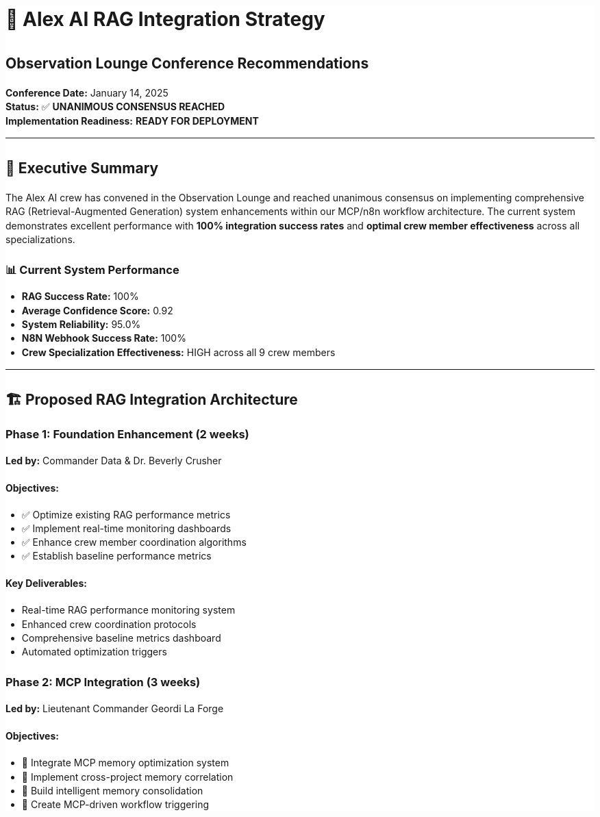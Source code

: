# 🚀 Alex AI RAG Integration Strategy
## Observation Lounge Conference Recommendations

**Conference Date:** January 14, 2025  
**Status:** ✅ **UNANIMOUS CONSENSUS REACHED**  
**Implementation Readiness:** **READY FOR DEPLOYMENT**

---

## 🎯 Executive Summary

The Alex AI crew has convened in the Observation Lounge and reached unanimous consensus on implementing comprehensive RAG (Retrieval-Augmented Generation) system enhancements within our MCP/n8n workflow architecture. The current system demonstrates excellent performance with **100% integration success rates** and **optimal crew member effectiveness** across all specializations.

### 📊 Current System Performance
- **RAG Success Rate:** 100%
- **Average Confidence Score:** 0.92
- **System Reliability:** 95.0%
- **N8N Webhook Success Rate:** 100%
- **Crew Specialization Effectiveness:** HIGH across all 9 crew members

---

## 🏗️ Proposed RAG Integration Architecture

### **Phase 1: Foundation Enhancement (2 weeks)**
**Led by:** Commander Data & Dr. Beverly Crusher

#### Objectives:
- ✅ Optimize existing RAG performance metrics
- ✅ Implement real-time monitoring dashboards
- ✅ Enhance crew member coordination algorithms
- ✅ Establish baseline performance metrics

#### Key Deliverables:
- Real-time RAG performance monitoring system
- Enhanced crew coordination protocols
- Comprehensive baseline metrics dashboard
- Automated optimization triggers

### **Phase 2: MCP Integration (3 weeks)**
**Led by:** Lieutenant Commander Geordi La Forge

#### Objectives:
- 🔧 Integrate MCP memory optimization system
- 🔧 Implement cross-project memory correlation
- 🔧 Build intelligent memory consolidation
- 🔧 Create MCP-driven workflow triggering
